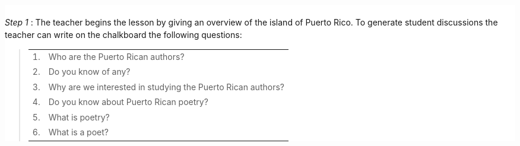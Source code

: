 </i>
</b>
</i>
</i>
</b>
<br/>
<i>
Step 1
</i>
: The teacher begins the lesson by giving an overview of the island of Puerto Rico. To generate student discussions the teacher can write on the chalkboard the following questions:
</p>
<blockquote>
<dl>
<table border="0">
<tr>
<td>
1.
</td>
<td>
Who are the Puerto Rican authors?
</td>
</tr>
<tr>
<td>
2.
</td>
<td>
Do you know of any?
</td>
</tr>
<tr>
<td>
3.
</td>
<td>
Why are we interested in studying the Puerto Rican authors?
</td>
</tr>
<tr>
<td>
4.
</td>
<td>
Do you know about Puerto Rican poetry?
</td>
</tr>
<tr>
<td>
5.
</td>
<td>
What is poetry?
</td>
</tr>
<tr>
<td>
6.
</td>
<td>
What is a poet?
</td>
</tr>
</table>